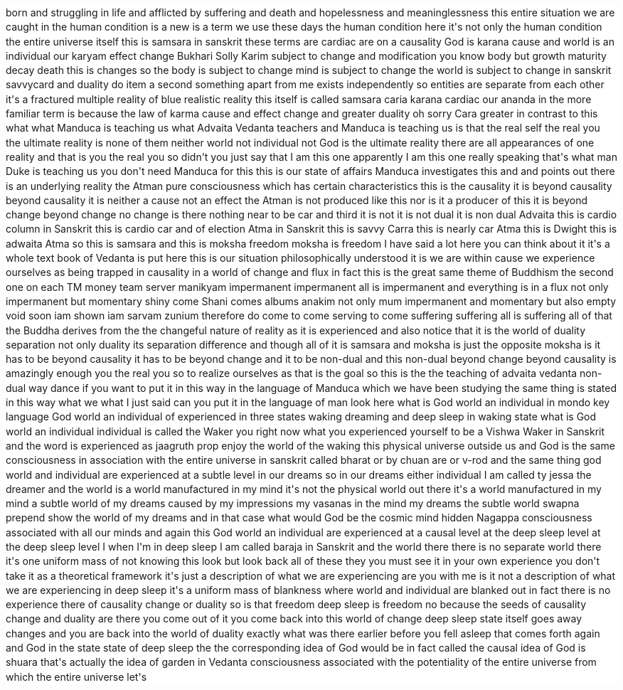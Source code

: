 born and struggling in life and afflicted by suffering and death and hopelessness and meaninglessness this entire situation we are caught in the human condition is a new is a term we use these days the human condition here it's not only the human condition the entire universe itself this is samsara in sanskrit these terms are cardiac are on a causality God is karana cause and world is an individual our karyam effect change Bukhari Solly Karim subject to change and modification you know body but growth maturity decay death this is changes so the body is subject to change mind is subject to change the world is subject to change in sanskrit savvycard and duality do item a second something apart from me exists independently so entities are separate from each other it's a fractured multiple reality of blue realistic reality this itself is called samsara caria karana cardiac our ananda in the more familiar term is because the law of karma cause and effect change and greater duality oh sorry Cara greater in contrast to this what what Manduca is teaching us what Advaita Vedanta teachers and Manduca is teaching us is that the real self the real you the ultimate reality is none of them neither world not individual not God is the ultimate reality there are all appearances of one reality and that is you the real you so didn't you just say that I am this one apparently I am this one really speaking that's what man Duke is teaching us you don't need Manduca for this this is our state of affairs Manduca investigates this and and points out there is an underlying reality the Atman pure consciousness which has certain characteristics this is the causality it is beyond causality beyond causality it is neither a cause not an effect the Atman is not produced like this nor is it a producer of this it is beyond change beyond change no change is there nothing near to be car and third it is not it is not dual it is non dual Advaita this is cardio column in Sanskrit this is cardio car and of election Atma in Sanskrit this is savvy Carra this is nearly car Atma this is Dwight this is adwaita Atma so this is samsara and this is moksha freedom moksha is freedom I have said a lot here you can think about it it's a whole text book of Vedanta is put here this is our situation philosophically understood it is we are within cause we experience ourselves as being trapped in causality in a world of change and flux in fact this is the great same theme of Buddhism the second one on each TM money team server manikyam impermanent impermanent all is impermanent and everything is in a flux not only impermanent but momentary shiny come Shani comes albums anakim not only mum impermanent and momentary but also empty void soon iam shown iam sarvam zunium therefore do come to come serving to come suffering suffering all is suffering all of that the Buddha derives from the the changeful nature of reality as it is experienced and also notice that it is the world of duality separation not only duality its separation difference and though all of it is samsara and moksha is just the opposite moksha is it has to be beyond causality it has to be beyond change and it to be non-dual and this non-dual beyond change beyond causality is amazingly enough you the real you so to realize ourselves as that is the goal so this is the the teaching of advaita vedanta non-dual way dance if you want to put it in this way in the language of Manduca which we have been studying the same thing is stated in this way what we what I just said can you put it in the language of man look here what is God world an individual in mondo key language God world an individual of experienced in three states waking dreaming and deep sleep in waking state what is God world an individual individual is called the Waker you right now what you experienced yourself to be a Vishwa Waker in Sanskrit and the word is experienced as jaagruth prop enjoy the world of the waking this physical universe outside us and God is the same consciousness in association with the entire universe in sanskrit called bharat or by chuan are or v-rod and the same thing god world and individual are experienced at a subtle level in our dreams so in our dreams either individual I am called ty jessa the dreamer and the world is a world manufactured in my mind it's not the physical world out there it's a world manufactured in my mind a subtle world of my dreams caused by my impressions my vasanas in the mind my dreams the subtle world swapna prepend show the world of my dreams and in that case what would God be the cosmic mind hidden Nagappa consciousness associated with all our minds and again this God world an individual are experienced at a causal level at the deep sleep level at the deep sleep level I when I'm in deep sleep I am called baraja in Sanskrit and the world there there is no separate world there it's one uniform mass of not knowing this look but look back all of these they you must see it in your own experience you don't take it as a theoretical framework it's just a description of what we are experiencing are you with me is it not a description of what we are experiencing in deep sleep it's a uniform mass of blankness where world and individual are blanked out in fact there is no experience there of causality change or duality so is that freedom deep sleep is freedom no because the seeds of causality change and duality are there you come out of it you come back into this world of change deep sleep state itself goes away changes and you are back into the world of duality exactly what was there earlier before you fell asleep that comes forth again and God in the state state of deep sleep the the corresponding idea of God would be in fact called the causal idea of God is shuara that's actually the idea of garden in Vedanta consciousness associated with the potentiality of the entire universe from which the entire universe let's